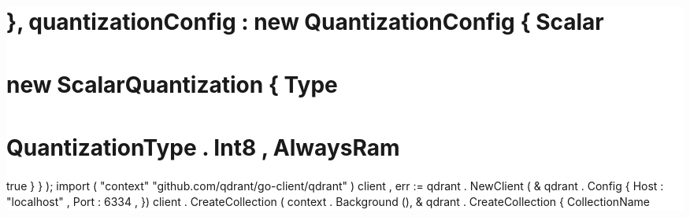},
quantizationConfig
:
new
QuantizationConfig
{
Scalar
=
new
ScalarQuantization
{
Type
=
QuantizationType
.
Int8
,
AlwaysRam
=
true
}
}
);
import
(
"context"
"github.com/qdrant/go-client/qdrant"
)
client
,
err
:=
qdrant
.
NewClient
(
&
qdrant
.
Config
{
Host
:
"localhost"
,
Port
:
6334
,
})
client
.
CreateCollection
(
context
.
Background
(),
&
qdrant
.
CreateCollection
{
CollectionName